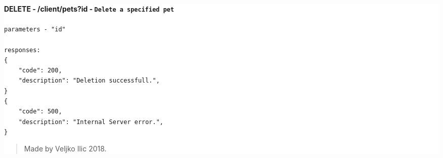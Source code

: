 #### DELETE - /client/pets?id - `Delete a specified pet`
```
parameters - "id"

responses:
{
    "code": 200,
    "description": "Deletion successfull.",
}
{
    "code": 500,
    "description": "Internal Server error.",
}

```
>Made by Veljko Ilic 2018.
